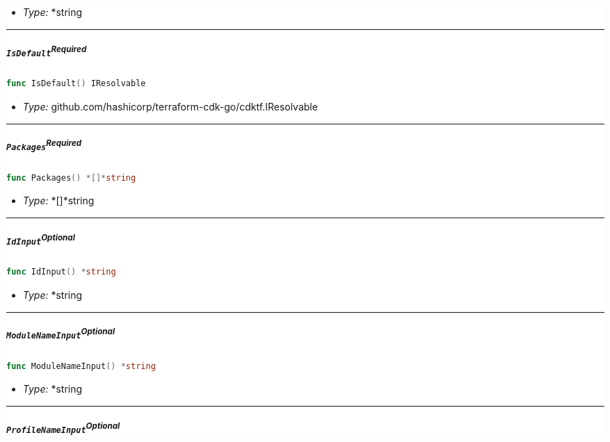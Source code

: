 - *Type:* *string

---

##### `IsDefault`<sup>Required</sup> <a name="IsDefault" id="rhizo-co-terraform-provider-oci.dataOciOsmanagementSoftwareSourceModuleStreamProfile.DataOciOsmanagementSoftwareSourceModuleStreamProfile.property.isDefault"></a>

```go
func IsDefault() IResolvable
```

- *Type:* github.com/hashicorp/terraform-cdk-go/cdktf.IResolvable

---

##### `Packages`<sup>Required</sup> <a name="Packages" id="rhizo-co-terraform-provider-oci.dataOciOsmanagementSoftwareSourceModuleStreamProfile.DataOciOsmanagementSoftwareSourceModuleStreamProfile.property.packages"></a>

```go
func Packages() *[]*string
```

- *Type:* *[]*string

---

##### `IdInput`<sup>Optional</sup> <a name="IdInput" id="rhizo-co-terraform-provider-oci.dataOciOsmanagementSoftwareSourceModuleStreamProfile.DataOciOsmanagementSoftwareSourceModuleStreamProfile.property.idInput"></a>

```go
func IdInput() *string
```

- *Type:* *string

---

##### `ModuleNameInput`<sup>Optional</sup> <a name="ModuleNameInput" id="rhizo-co-terraform-provider-oci.dataOciOsmanagementSoftwareSourceModuleStreamProfile.DataOciOsmanagementSoftwareSourceModuleStreamProfile.property.moduleNameInput"></a>

```go
func ModuleNameInput() *string
```

- *Type:* *string

---

##### `ProfileNameInput`<sup>Optional</sup> <a name="ProfileNameInput" id="rhizo-co-terraform-provider-oci.dataOciOsmanagementSoftwareSourceModuleStreamProfile.DataOciOsmanagementSoftwareSourceModuleStreamProfile.property.profileNameInput"></a>
